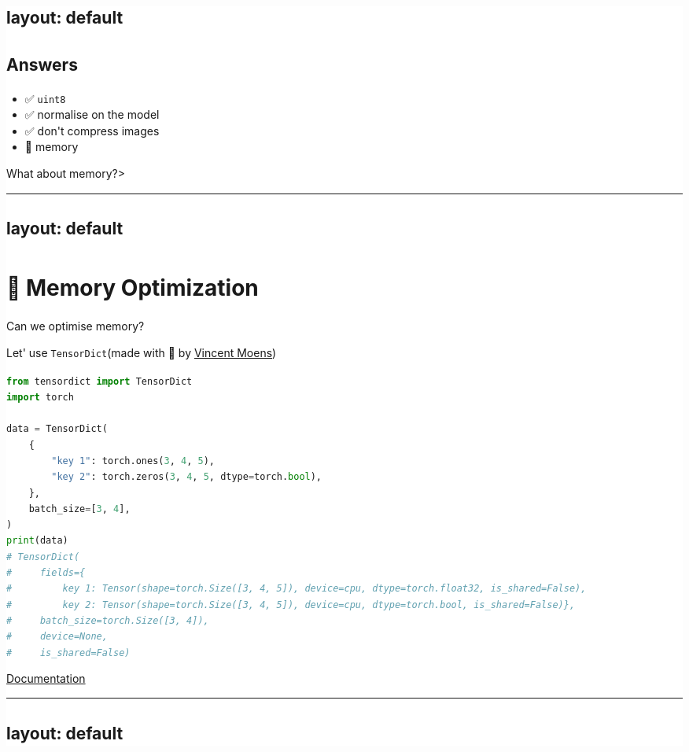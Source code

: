 layout: default
---

## Answers

- ✅ `uint8`
- ✅ normalise on the model
- ✅ don't compress images
- 🤔 memory 

<p v-click> What about memory?></p>

---
layout: default
---
 
# 💾 Memory Optimization
Can we optimise memory?

Let' use `TensorDict`(made with 💜 by <a href="https://www.linkedin.com/in/vincent-moens-9bb91972/">Vincent Moens</a>)

```python {all|1|4,5,6,7,8,9,10|all}{maxHeight:'60%'}
from tensordict import TensorDict
import torch

data = TensorDict(
    {
        "key 1": torch.ones(3, 4, 5),
        "key 2": torch.zeros(3, 4, 5, dtype=torch.bool),
    },
    batch_size=[3, 4],
)
print(data)
# TensorDict(
#     fields={
#         key 1: Tensor(shape=torch.Size([3, 4, 5]), device=cpu, dtype=torch.float32, is_shared=False),
#         key 2: Tensor(shape=torch.Size([3, 4, 5]), device=cpu, dtype=torch.bool, is_shared=False)},
#     batch_size=torch.Size([3, 4]),
#     device=None,
#     is_shared=False)

```

<a href="https://github.com/pytorch/tensordict">Documentation</a>

---
layout: default
---
 